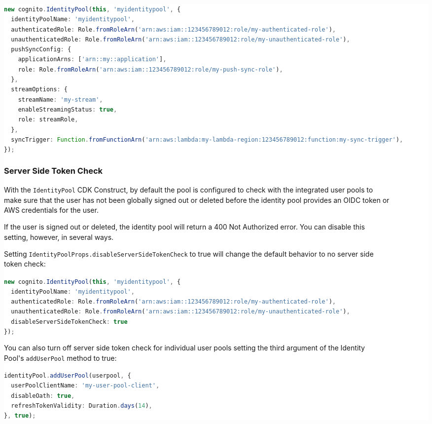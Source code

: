 ```ts
new cognito.IdentityPool(this, 'myidentitypool', {
  identityPoolName: 'myidentitypool',
  authenticatedRole: Role.fromRoleArn('arn:aws:iam::123456789012:role/my-authenticated-role'),
  unauthenticatedRole: Role.fromRoleArn('arn:aws:iam::123456789012:role/my-unauthenticated-role'),
  pushSyncConfig: {
    applicationArns: ['arn::my::application'],
    role: Role.fromRoleArn('arn:aws:iam::123456789012:role/my-push-sync-role'),
  },
  streamOptions: {
    streamName: 'my-stream',
    enableStreamingStatus: true,
    role: streamRole,
  },
  syncTrigger: Function.fromFunctionArn('arn:aws:lambda:my-lambda-region:123456789012:function:my-sync-trigger'),
});
```


### Server Side Token Check

With the `IdentityPool` CDK Construct, by default the pool is configured to check with the integrated user pools to  
make sure that the user has not been globally signed out or deleted before the identity pool provides an OIDC token or  
AWS credentials for the user. 

If the user is signed out or deleted, the identity pool will return a 400 Not Authorized error. You can disable this  
setting, however, in several ways.

Setting `IdentityPoolProps.disableServerSideTokenCheck` to true will change the default behavior to no server side  
token check:

```ts
new cognito.IdentityPool(this, 'myidentitypool', {
  identityPoolName: 'myidentitypool',
  authenticatedRole: Role.fromRoleArn('arn:aws:iam::123456789012:role/my-authenticated-role'),
  unauthenticatedRole: Role.fromRoleArn('arn:aws:iam::123456789012:role/my-unauthenticated-role'),
  disableServerSideTokenCheck: true
});
```

You can also turn off server side token check for individual user pools setting the third argument of the Identity  
Pool's `addUserPool` method to true:

```ts
identityPool.addUserPool(userpool, {
  userPoolClientName: 'my-user-pool-client',
  disableOath: true,
  refreshTokenValidity: Duration.days(14),
}, true);
```


[AdminUpdateUserAttributes API]: https://docs.aws.amazon.com/cognito-user-identity-pools/latest/APIReference/API_AdminUpdateUserAttributes.html